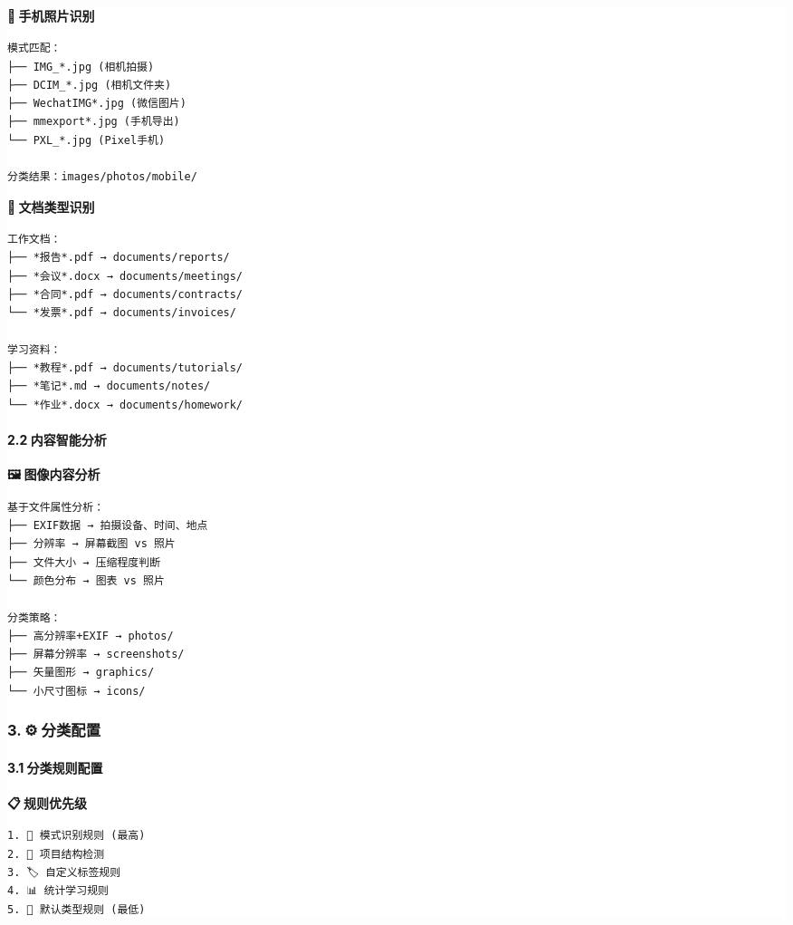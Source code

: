 **📱 手机照片识别**
```
模式匹配：
├── IMG_*.jpg (相机拍摄)
├── DCIM_*.jpg (相机文件夹)
├── WechatIMG*.jpg (微信图片)
├── mmexport*.jpg (手机导出)
└── PXL_*.jpg (Pixel手机)

分类结果：images/photos/mobile/
```

**📄 文档类型识别**
```
工作文档：
├── *报告*.pdf → documents/reports/
├── *会议*.docx → documents/meetings/  
├── *合同*.pdf → documents/contracts/
└── *发票*.pdf → documents/invoices/

学习资料：
├── *教程*.pdf → documents/tutorials/
├── *笔记*.md → documents/notes/
└── *作业*.docx → documents/homework/
```

#### 2.2 内容智能分析

**🖼️ 图像内容分析**
```
基于文件属性分析：
├── EXIF数据 → 拍摄设备、时间、地点
├── 分辨率 → 屏幕截图 vs 照片
├── 文件大小 → 压缩程度判断
└── 颜色分布 → 图表 vs 照片

分类策略：
├── 高分辨率+EXIF → photos/
├── 屏幕分辨率 → screenshots/  
├── 矢量图形 → graphics/
└── 小尺寸图标 → icons/
```

### 3. ⚙️ 分类配置

#### 3.1 分类规则配置

**📋 规则优先级**
```
1. 🎯 模式识别规则 (最高)
2. 📁 项目结构检测
3. 🏷️ 自定义标签规则  
4. 📊 统计学习规则
5. 📂 默认类型规则 (最低)
```
